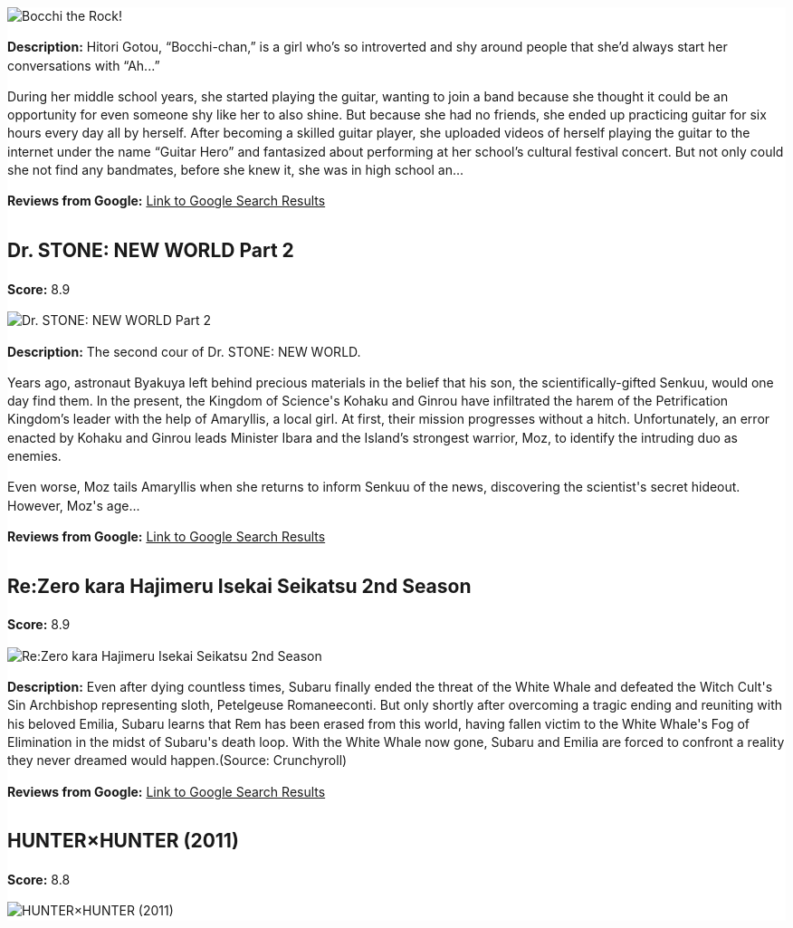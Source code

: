 ![Bocchi the Rock!](https://s4.anilist.co/file/anilistcdn/media/anime/cover/medium/bx130003-5Y8rYzg982sq.png)

**Description:** Hitori Gotou, “Bocchi-chan,” is a girl who’s so introverted and shy around people that she’d always start her conversations with “Ah...”

During her middle school years, she started playing the guitar, wanting to join a band because she thought it could be an opportunity for even someone shy like her to also shine. But because she had no friends, she ended up practicing guitar for six hours every day all by herself. After becoming a skilled guitar player, she uploaded videos of herself playing the guitar to the internet under the name “Guitar Hero” and fantasized about performing at her school’s cultural festival concert. But not only could she not find any bandmates, before she knew it, she was in high school an...

**Reviews from Google:** [Link to Google Search Results](review_files/bocchi-the-rock_reviews.md)

## Dr. STONE: NEW WORLD Part 2
**Score:** 8.9

![Dr. STONE: NEW WORLD Part 2](https://s4.anilist.co/file/anilistcdn/media/anime/cover/medium/bx162670-07XrFq2hreTx.jpg)

**Description:** The second cour of Dr. STONE: NEW WORLD.

Years ago, astronaut Byakuya left behind precious materials in the belief that his son, the scientifically-gifted Senkuu, would one day find them. In the present, the Kingdom of Science's Kohaku and Ginrou have infiltrated the harem of the Petrification Kingdom’s leader with the help of Amaryllis, a local girl. At first, their mission progresses without a hitch. Unfortunately, an error enacted by Kohaku and Ginrou leads Minister Ibara and the Island’s strongest warrior, Moz, to identify the intruding duo as enemies.

Even worse, Moz tails Amaryllis when she returns to inform Senkuu of the news, discovering the scientist's secret hideout. However, Moz's age...

**Reviews from Google:** [Link to Google Search Results](review_files/dr-stone-new-world-part-2_reviews.md)

## Re:Zero kara Hajimeru Isekai Seikatsu 2nd Season
**Score:** 8.9

![Re:Zero kara Hajimeru Isekai Seikatsu 2nd Season](https://s4.anilist.co/file/anilistcdn/media/anime/cover/medium/bx108632-lQWnmw7XaNOK.jpg)

**Description:** Even after dying countless times, Subaru finally ended the threat of the White Whale and defeated the Witch Cult's Sin Archbishop representing sloth, Petelgeuse Romaneeconti. But only shortly after overcoming a tragic ending and reuniting with his beloved Emilia, Subaru learns that Rem has been erased from this world, having fallen victim to the White Whale's Fog of Elimination in the midst of Subaru's death loop. With the White Whale now gone, Subaru and Emilia are forced to confront a reality they never dreamed would happen.(Source: Crunchyroll)

**Reviews from Google:** [Link to Google Search Results](review_files/re-zero-kara-hajimeru-isekai-seikatsu-2nd-season_reviews.md)

## HUNTER×HUNTER (2011)
**Score:** 8.8

![HUNTER×HUNTER (2011)](https://s4.anilist.co/file/anilistcdn/media/anime/cover/medium/bx11061-sIpBprNRfzCe.png)
